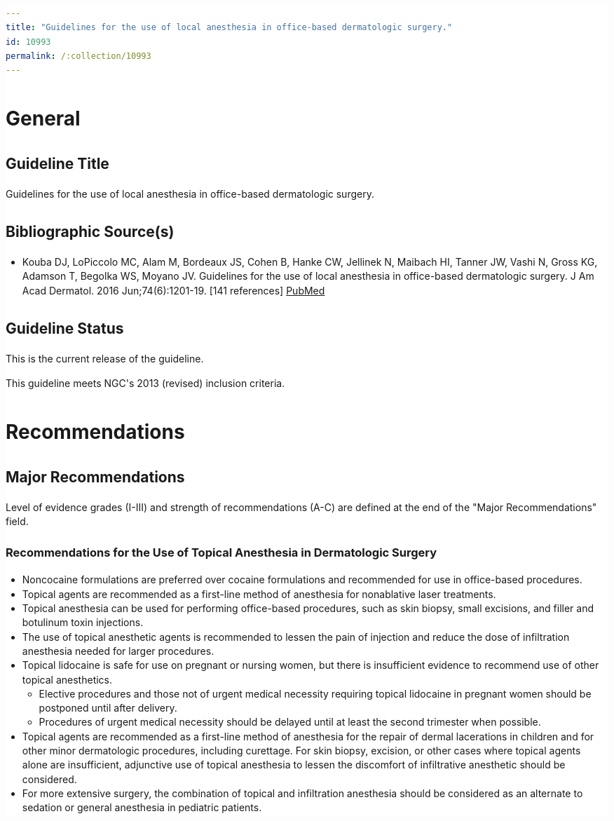 ```yaml
---
title: "Guidelines for the use of local anesthesia in office-based dermatologic surgery."
id: 10993
permalink: /:collection/10993
---
```


# General

## Guideline Title

Guidelines for the use of local anesthesia in office-based dermatologic surgery.

## Bibliographic Source(s)

- Kouba DJ, LoPiccolo MC, Alam M, Bordeaux JS, Cohen B, Hanke CW, Jellinek N, Maibach HI, Tanner JW, Vashi N, Gross KG, Adamson T, Begolka WS, Moyano JV. Guidelines for the use of local anesthesia in office-based dermatologic surgery. J Am Acad Dermatol. 2016 Jun;74(6):1201-19. [141 references] [ PubMed ](http://www.ncbi.nlm.nih.gov/entrez/query.fcgi?cmd=Retrieve&db=pubmed&dopt=Abstract&list_uids=26951939)

## Guideline Status



This is the current release of the guideline.

This guideline meets NGC's 2013 (revised) inclusion criteria.

# Recommendations

## Major Recommendations



Level of evidence grades (I-III) and strength of recommendations (A-C) are defined at the end of the "Major Recommendations" field. 


###  Recommendations for the Use of Topical Anesthesia in Dermatologic Surgery 


  * Noncocaine formulations are preferred over cocaine formulations and recommended for use in office-based procedures. 
  * Topical agents are recommended as a first-line method of anesthesia for nonablative laser treatments. 
  * Topical anesthesia can be used for performing office-based procedures, such as skin biopsy, small excisions, and filler and botulinum toxin injections. 
  * The use of topical anesthetic agents is recommended to lessen the pain of injection and reduce the dose of infiltration anesthesia needed for larger procedures. 
  * Topical lidocaine is safe for use on pregnant or nursing women, but there is insufficient evidence to recommend use of other topical anesthetics. 
    * Elective procedures and those not of urgent medical necessity requiring topical lidocaine in pregnant women should be postponed until after delivery. 
    * Procedures of urgent medical necessity should be delayed until at least the second trimester when possible. 
  * Topical agents are recommended as a first-line method of anesthesia for the repair of dermal lacerations in children and for other minor dermatologic procedures, including curettage. For skin biopsy, excision, or other cases where topical agents alone are insufficient, adjunctive use of topical anesthesia to lessen the discomfort of infiltrative anesthetic should be considered. 
  * For more extensive surgery, the combination of topical and infiltration anesthesia should be considered as an alternate to sedation or general anesthesia in pediatric patients. 